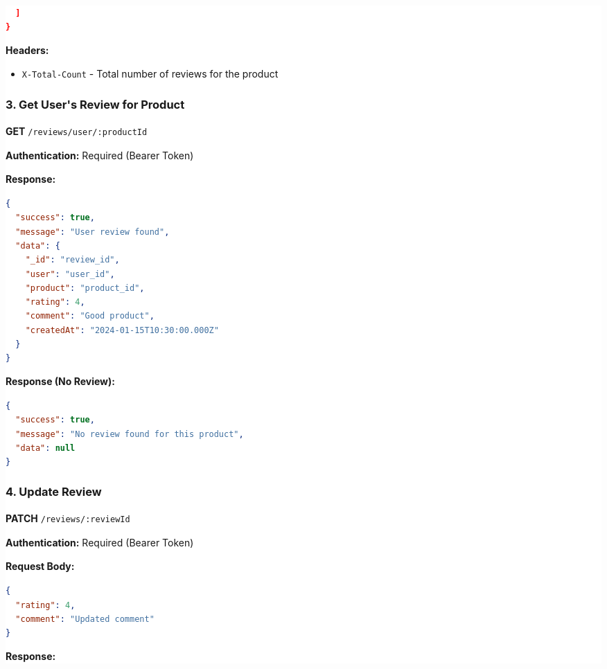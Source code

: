 ```json
  ]
}
```

**Headers:**

- `X-Total-Count` - Total number of reviews for the product

### 3. Get User's Review for Product

**GET** `/reviews/user/:productId`

**Authentication:** Required (Bearer Token)

**Response:**

```json
{
  "success": true,
  "message": "User review found",
  "data": {
    "_id": "review_id",
    "user": "user_id",
    "product": "product_id",
    "rating": 4,
    "comment": "Good product",
    "createdAt": "2024-01-15T10:30:00.000Z"
  }
}
```

**Response (No Review):**

```json
{
  "success": true,
  "message": "No review found for this product",
  "data": null
}
```

### 4. Update Review

**PATCH** `/reviews/:reviewId`

**Authentication:** Required (Bearer Token)

**Request Body:**

```json
{
  "rating": 4,
  "comment": "Updated comment"
}
```

**Response:**
